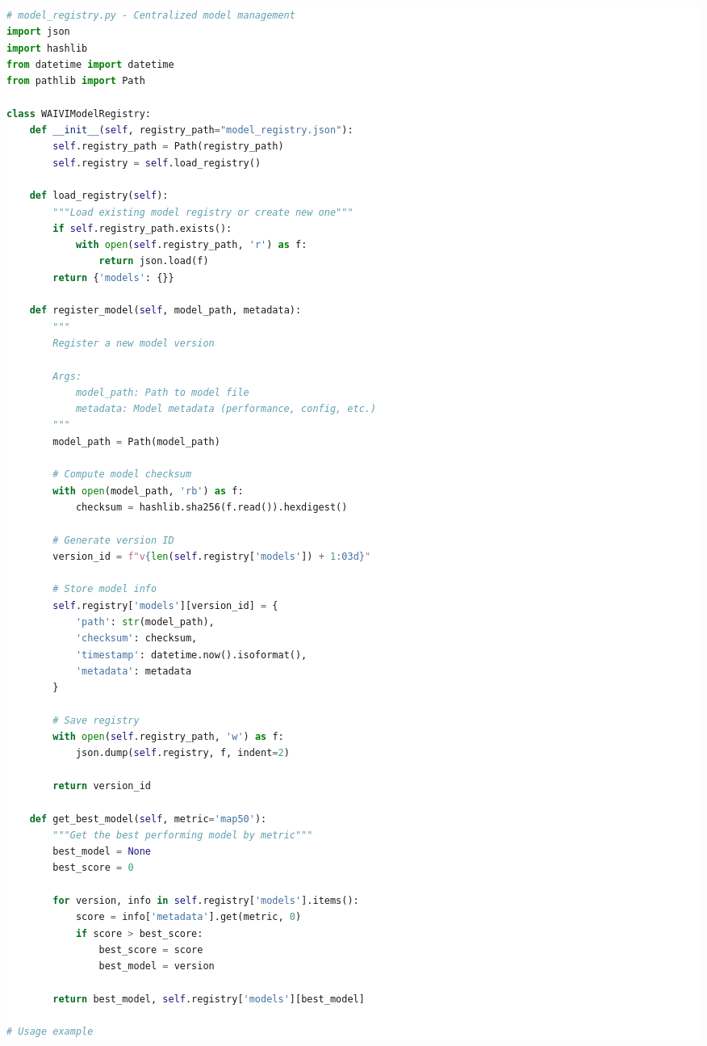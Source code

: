 ```python
# model_registry.py - Centralized model management
import json
import hashlib
from datetime import datetime
from pathlib import Path

class WAIVIModelRegistry:
    def __init__(self, registry_path="model_registry.json"):
        self.registry_path = Path(registry_path)
        self.registry = self.load_registry()
    
    def load_registry(self):
        """Load existing model registry or create new one"""
        if self.registry_path.exists():
            with open(self.registry_path, 'r') as f:
                return json.load(f)
        return {'models': {}}
    
    def register_model(self, model_path, metadata):
        """
        Register a new model version
        
        Args:
            model_path: Path to model file
            metadata: Model metadata (performance, config, etc.)
        """
        model_path = Path(model_path)
        
        # Compute model checksum
        with open(model_path, 'rb') as f:
            checksum = hashlib.sha256(f.read()).hexdigest()
        
        # Generate version ID
        version_id = f"v{len(self.registry['models']) + 1:03d}"
        
        # Store model info
        self.registry['models'][version_id] = {
            'path': str(model_path),
            'checksum': checksum,
            'timestamp': datetime.now().isoformat(),
            'metadata': metadata
        }
        
        # Save registry
        with open(self.registry_path, 'w') as f:
            json.dump(self.registry, f, indent=2)
        
        return version_id
    
    def get_best_model(self, metric='map50'):
        """Get the best performing model by metric"""
        best_model = None
        best_score = 0
        
        for version, info in self.registry['models'].items():
            score = info['metadata'].get(metric, 0)
            if score > best_score:
                best_score = score
                best_model = version
        
        return best_model, self.registry['models'][best_model]

# Usage example
```